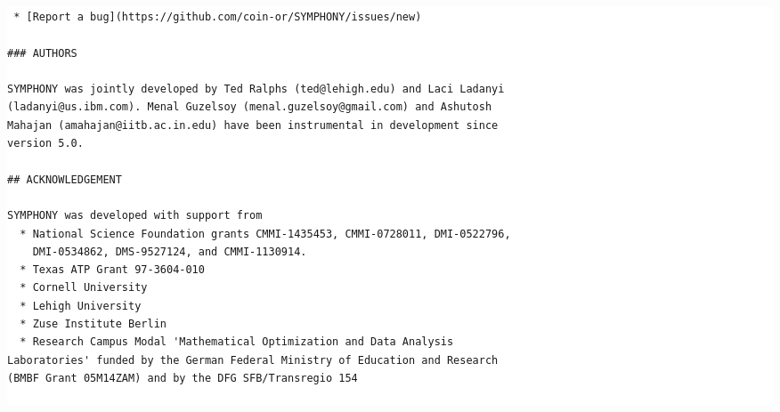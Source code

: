 ```
 * [Report a bug](https://github.com/coin-or/SYMPHONY/issues/new)

### AUTHORS

SYMPHONY was jointly developed by Ted Ralphs (ted@lehigh.edu) and Laci Ladanyi
(ladanyi@us.ibm.com). Menal Guzelsoy (menal.guzelsoy@gmail.com) and Ashutosh
Mahajan (amahajan@iitb.ac.in.edu) have been instrumental in development since
version 5.0.

## ACKNOWLEDGEMENT

SYMPHONY was developed with support from
  * National Science Foundation grants CMMI-1435453, CMMI-0728011, DMI-0522796,
    DMI-0534862, DMS-9527124, and CMMI-1130914.
  * Texas ATP Grant 97-3604-010
  * Cornell University
  * Lehigh University
  * Zuse Institute Berlin
  * Research Campus Modal 'Mathematical Optimization and Data Analysis 
Laboratories' funded by the German Federal Ministry of Education and Research
(BMBF Grant 05M14ZAM) and by the DFG SFB/Transregio 154

